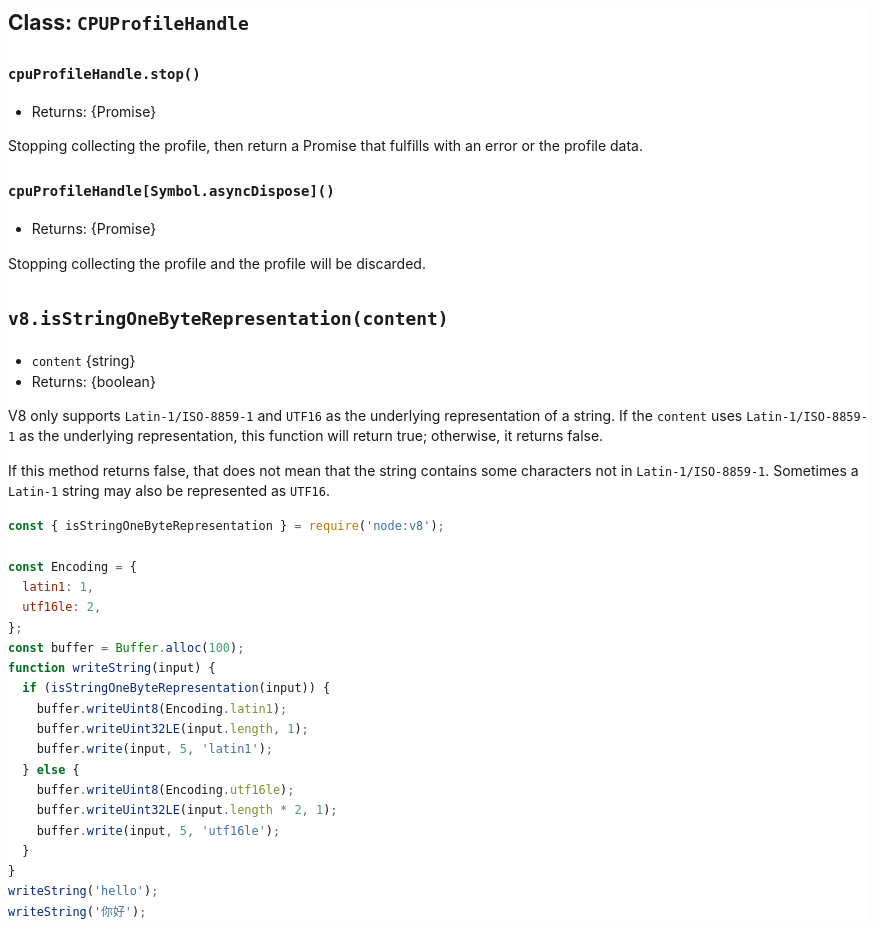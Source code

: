 ## Class: `CPUProfileHandle`



### `cpuProfileHandle.stop()`



* Returns: {Promise}

Stopping collecting the profile, then return a Promise that fulfills with an error or the
profile data.

### `cpuProfileHandle[Symbol.asyncDispose]()`



* Returns: {Promise}

Stopping collecting the profile and the profile will be discarded.

## `v8.isStringOneByteRepresentation(content)`



* `content` {string}
* Returns: {boolean}

V8 only supports `Latin-1/ISO-8859-1` and `UTF16` as the underlying representation of a string.
If the `content` uses `Latin-1/ISO-8859-1` as the underlying representation, this function will return true;
otherwise, it returns false.

If this method returns false, that does not mean that the string contains some characters not in `Latin-1/ISO-8859-1`.
Sometimes a `Latin-1` string may also be represented as `UTF16`.

```js
const { isStringOneByteRepresentation } = require('node:v8');

const Encoding = {
  latin1: 1,
  utf16le: 2,
};
const buffer = Buffer.alloc(100);
function writeString(input) {
  if (isStringOneByteRepresentation(input)) {
    buffer.writeUint8(Encoding.latin1);
    buffer.writeUint32LE(input.length, 1);
    buffer.write(input, 5, 'latin1');
  } else {
    buffer.writeUint8(Encoding.utf16le);
    buffer.writeUint32LE(input.length * 2, 1);
    buffer.write(input, 5, 'utf16le');
  }
}
writeString('hello');
writeString('你好');
```
